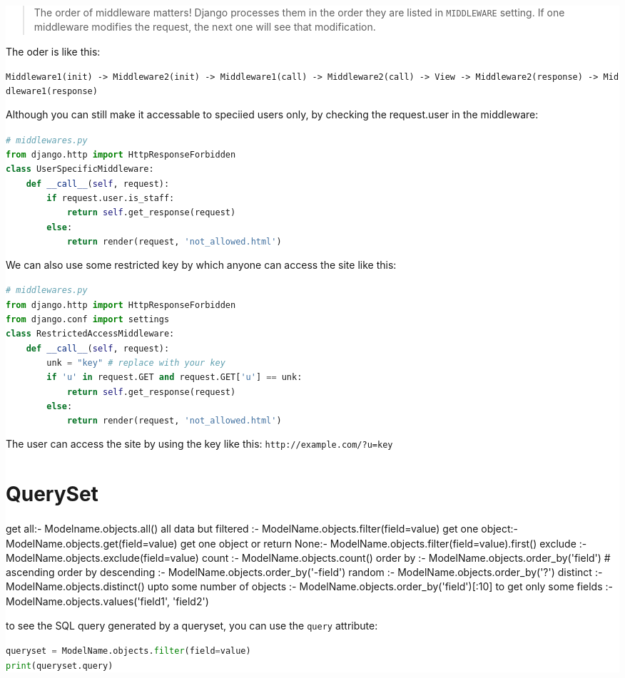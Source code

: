 > The order of middleware matters! Django processes them in the order they are listed in `MIDDLEWARE` setting. If one middleware modifies the request, the next one will see that modification.

The oder is like this:
```markdown
Middleware1(init) -> Middleware2(init) -> Middleware1(call) -> Middleware2(call) -> View -> Middleware2(response) -> Middleware1(response)
```

Although you can still make it accessable to speciied users only, by checking the request.user in the middleware:
```python
# middlewares.py
from django.http import HttpResponseForbidden
class UserSpecificMiddleware:
    def __call__(self, request):
        if request.user.is_staff:
            return self.get_response(request)
        else:
            return render(request, 'not_allowed.html')
```
We can also use some restricted key by which anyone can access the site like this:
```python
# middlewares.py
from django.http import HttpResponseForbidden
from django.conf import settings
class RestrictedAccessMiddleware:
    def __call__(self, request):
        unk = "key" # replace with your key
        if 'u' in request.GET and request.GET['u'] == unk:
            return self.get_response(request)
        else:
            return render(request, 'not_allowed.html')
```
The user can access the site by using the key like this:
```http://example.com/?u=key```




# QuerySet

get all:- Modelname.objects.all()
all data but filtered :- ModelName.objects.filter(field=value)
get one object:- ModelName.objects.get(field=value)
get one object or return None:- ModelName.objects.filter(field=value).first()
exclude :- ModelName.objects.exclude(field=value)
count :- ModelName.objects.count()
order by :- ModelName.objects.order_by('field') # ascending
order by descending :- ModelName.objects.order_by('-field')
random :- ModelName.objects.order_by('?')
distinct :- ModelName.objects.distinct()
upto some number of objects :- ModelName.objects.order_by('field')[:10]
to get only some fields :- ModelName.objects.values('field1', 'field2')

to see the SQL query generated by a queryset, you can use the `query` attribute:

```python
queryset = ModelName.objects.filter(field=value)
print(queryset.query)
```
